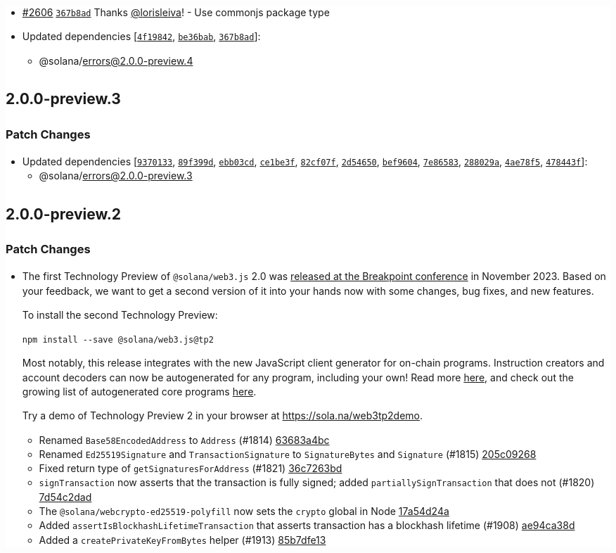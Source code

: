 - [#2606](https://github.com/solana-labs/solana-web3.js/pull/2606) [`367b8ad`](https://github.com/solana-labs/solana-web3.js/commit/367b8ad0cce55a916abfb0125f36b6e844333b2b) Thanks [@lorisleiva](https://github.com/lorisleiva)! - Use commonjs package type

- Updated dependencies [[`4f19842`](https://github.com/solana-labs/solana-web3.js/commit/4f198423997d28d927f982333d268e19940656df), [`be36bab`](https://github.com/solana-labs/solana-web3.js/commit/be36babd752b1c987a2f53b4ff83ac8c045a3418), [`367b8ad`](https://github.com/solana-labs/solana-web3.js/commit/367b8ad0cce55a916abfb0125f36b6e844333b2b)]:
    - @solana/errors@2.0.0-preview.4

## 2.0.0-preview.3

### Patch Changes

- Updated dependencies [[`9370133`](https://github.com/solana-labs/solana-web3.js/commit/9370133e414bfa863517248d97905449e9a867eb), [`89f399d`](https://github.com/solana-labs/solana-web3.js/commit/89f399d474abac463b1daaa864c88305d7b8c21f), [`ebb03cd`](https://github.com/solana-labs/solana-web3.js/commit/ebb03cd8270027db957d4cecc7d2374d468d4ccb), [`ce1be3f`](https://github.com/solana-labs/solana-web3.js/commit/ce1be3fe37ea9b744fd836f3d6c2c8e5e31efd77), [`82cf07f`](https://github.com/solana-labs/solana-web3.js/commit/82cf07f4e905f6b056e70a0463a94222c3e7cadd), [`2d54650`](https://github.com/solana-labs/solana-web3.js/commit/2d5465018d8060eceb00efbf4f718df26d145199), [`bef9604`](https://github.com/solana-labs/solana-web3.js/commit/bef960435eb2303395bfa76e44f84d3348c5722d), [`7e86583`](https://github.com/solana-labs/solana-web3.js/commit/7e86583da68695076ec62033f3fe078b3890f026), [`288029a`](https://github.com/solana-labs/solana-web3.js/commit/288029a55a5eeb863b6df960027a59214ffc37f1), [`4ae78f5`](https://github.com/solana-labs/solana-web3.js/commit/4ae78f5cdddd6772b25351beb813483d4e52cea6), [`478443f`](https://github.com/solana-labs/solana-web3.js/commit/478443fedac06678f12e8ac285aa7c7fcf503ee8)]:
    - @solana/errors@2.0.0-preview.3

## 2.0.0-preview.2

### Patch Changes

- The first Technology Preview of `@solana/web3.js` 2.0 was [released at the Breakpoint conference](https://www.youtube.com/watch?v=JUJtAPhES5g) in November 2023. Based on your feedback, we want to get a second version of it into your hands now with some changes, bug fixes, and new features.

    To install the second Technology Preview:

    ```shell
    npm install --save @solana/web3.js@tp2
    ```

    Most notably, this release integrates with the new JavaScript client generator for on-chain programs. Instruction creators and account decoders can now be autogenerated for any program, including your own! Read more [here](https://github.com/solana-program/create-solana-program), and check out the growing list of autogenerated core programs [here](https://www.npmjs.com/search?q=%40solana-program).

    Try a demo of Technology Preview 2 in your browser at https://sola.na/web3tp2demo.
    - Renamed `Base58EncodedAddress` to `Address` (#1814) [63683a4bc](https://github.com/solana-labs/solana-web3.js/commit/63683a4bc)
    - Renamed `Ed25519Signature` and `TransactionSignature` to `SignatureBytes` and `Signature` (#1815) [205c09268](https://github.com/solana-labs/solana-web3.js/commit/205c09268)
    - Fixed return type of `getSignaturesForAddress` (#1821) [36c7263bd](https://github.com/solana-labs/solana-web3.js/commit/36c7263bd)
    - `signTransaction` now asserts that the transaction is fully signed; added `partiallySignTransaction` that does not (#1820) [7d54c2dad](https://github.com/solana-labs/solana-web3.js/commit/7d54c2dad)
    - The `@solana/webcrypto-ed25519-polyfill` now sets the `crypto` global in Node [17a54d24a](https://github.com/solana-labs/solana-web3.js/commit/17a54d24a)
    - Added `assertIsBlockhashLifetimeTransaction` that asserts transaction has a blockhash lifetime (#1908) [ae94ca38d](https://github.com/solana-labs/solana-web3.js/commit/ae94ca38d)
    - Added a `createPrivateKeyFromBytes` helper (#1913) [85b7dfe13](https://github.com/solana-labs/solana-web3.js/commit/85b7dfe13)